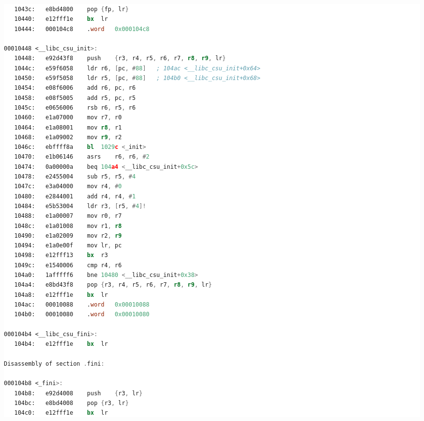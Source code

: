 ```asm Hello.dis
   1043c:	e8bd4800 	pop	{fp, lr}
   10440:	e12fff1e 	bx	lr
   10444:	000104c8 	.word	0x000104c8

00010448 <__libc_csu_init>:
   10448:	e92d43f8 	push	{r3, r4, r5, r6, r7, r8, r9, lr}
   1044c:	e59f6058 	ldr	r6, [pc, #88]	; 104ac <__libc_csu_init+0x64>
   10450:	e59f5058 	ldr	r5, [pc, #88]	; 104b0 <__libc_csu_init+0x68>
   10454:	e08f6006 	add	r6, pc, r6
   10458:	e08f5005 	add	r5, pc, r5
   1045c:	e0656006 	rsb	r6, r5, r6
   10460:	e1a07000 	mov	r7, r0
   10464:	e1a08001 	mov	r8, r1
   10468:	e1a09002 	mov	r9, r2
   1046c:	ebffff8a 	bl	1029c <_init>
   10470:	e1b06146 	asrs	r6, r6, #2
   10474:	0a00000a 	beq	104a4 <__libc_csu_init+0x5c>
   10478:	e2455004 	sub	r5, r5, #4
   1047c:	e3a04000 	mov	r4, #0
   10480:	e2844001 	add	r4, r4, #1
   10484:	e5b53004 	ldr	r3, [r5, #4]!
   10488:	e1a00007 	mov	r0, r7
   1048c:	e1a01008 	mov	r1, r8
   10490:	e1a02009 	mov	r2, r9
   10494:	e1a0e00f 	mov	lr, pc
   10498:	e12fff13 	bx	r3
   1049c:	e1540006 	cmp	r4, r6
   104a0:	1afffff6 	bne	10480 <__libc_csu_init+0x38>
   104a4:	e8bd43f8 	pop	{r3, r4, r5, r6, r7, r8, r9, lr}
   104a8:	e12fff1e 	bx	lr
   104ac:	00010088 	.word	0x00010088
   104b0:	00010080 	.word	0x00010080

000104b4 <__libc_csu_fini>:
   104b4:	e12fff1e 	bx	lr

Disassembly of section .fini:

000104b8 <_fini>:
   104b8:	e92d4008 	push	{r3, lr}
   104bc:	e8bd4008 	pop	{r3, lr}
   104c0:	e12fff1e 	bx	lr

```
